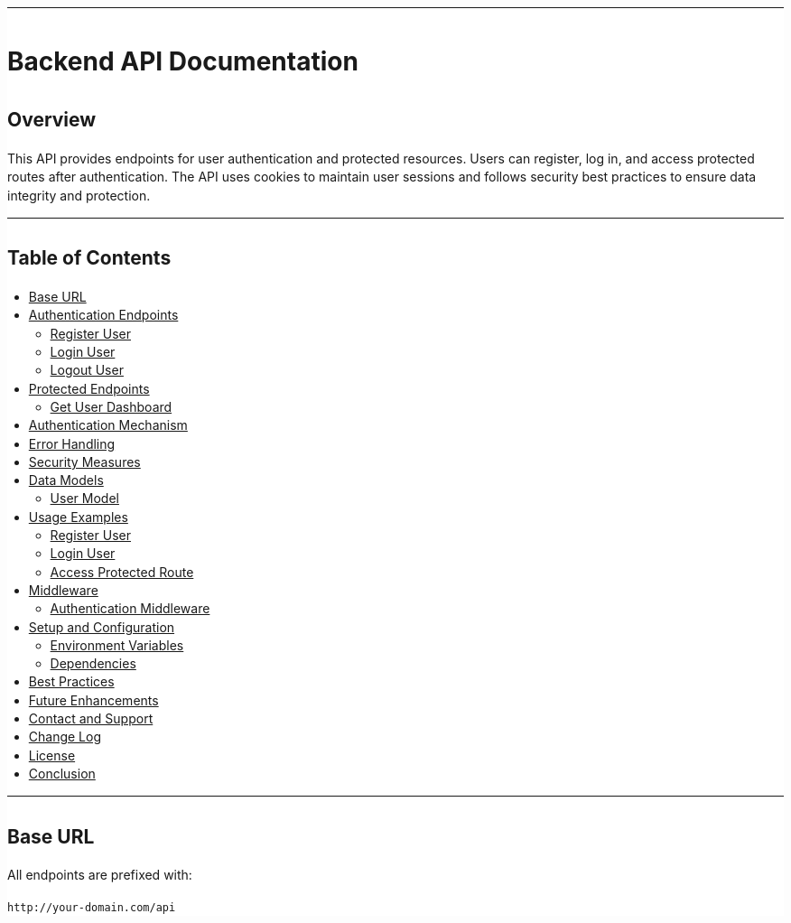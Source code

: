 
---

# **Backend API Documentation**

## **Overview**

This API provides endpoints for user authentication and protected resources. Users can register, log in, and access protected routes after authentication. The API uses cookies to maintain user sessions and follows security best practices to ensure data integrity and protection.

---

## **Table of Contents**

- [Base URL](#base-url)
- [Authentication Endpoints](#authentication-endpoints)
  - [Register User](#1-register-user)
  - [Login User](#2-login-user)
  - [Logout User](#3-logout-user)
- [Protected Endpoints](#protected-endpoints)
  - [Get User Dashboard](#1-get-user-dashboard)
- [Authentication Mechanism](#authentication-mechanism)
- [Error Handling](#error-handling)
- [Security Measures](#security-measures)
- [Data Models](#data-models)
  - [User Model](#user-model)
- [Usage Examples](#usage-examples)
  - [Register User](#register-user-example)
  - [Login User](#login-user-example)
  - [Access Protected Route](#access-protected-route-example)
- [Middleware](#middleware)
  - [Authentication Middleware](#authentication-middleware-requireauth)
- [Setup and Configuration](#setup-and-configuration)
  - [Environment Variables](#environment-variables)
  - [Dependencies](#dependencies)
- [Best Practices](#best-practices)
- [Future Enhancements](#future-enhancements)
- [Contact and Support](#contact-and-support)
- [Change Log](#change-log)
- [License](#license)
- [Conclusion](#conclusion)

---

## **Base URL**

All endpoints are prefixed with:

```
http://your-domain.com/api
```
